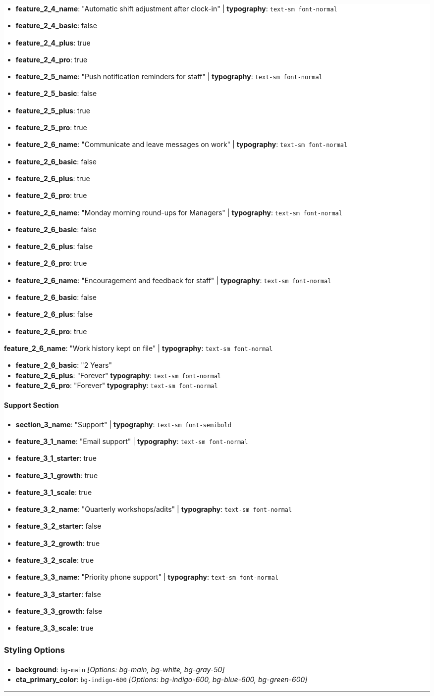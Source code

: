 - **feature_2_4_name**: "Automatic shift adjustment after clock-in" | **typography**: `text-sm font-normal`
-  **feature_2_4_basic**: false
- **feature_2_4_plus**: true  
- **feature_2_4_pro**: true

- **feature_2_5_name**: "Push notification reminders for staff" | **typography**: `text-sm font-normal`
- **feature_2_5_basic**: false
- **feature_2_5_plus**: true  
- **feature_2_5_pro**: true

- **feature_2_6_name**: "Communicate and leave messages on work" | **typography**: `text-sm font-normal`
- **feature_2_6_basic**: false
- **feature_2_6_plus**: true  
- **feature_2_6_pro**: true

- **feature_2_6_name**: "Monday morning round-ups for Managers" | **typography**: `text-sm font-normal`
- **feature_2_6_basic**: false
- **feature_2_6_plus**: false  
- **feature_2_6_pro**: true

- **feature_2_6_name**: "Encouragement and feedback for staff" | **typography**: `text-sm font-normal`
- **feature_2_6_basic**: false
- **feature_2_6_plus**: false  
- **feature_2_6_pro**: true

 **feature_2_6_name**: "Work history kept on file" | **typography**: `text-sm font-normal`
- **feature_2_6_basic**: "2 Years"
- **feature_2_6_plus**: "Forever" **typography**: `text-sm font-normal`
- **feature_2_6_pro**: "Forever" **typography**: `text-sm font-normal`

#### Support Section
- **section_3_name**: "Support" | **typography**: `text-sm font-semibold`

- **feature_3_1_name**: "Email support" | **typography**: `text-sm font-normal`
- **feature_3_1_starter**: true
- **feature_3_1_growth**: true
- **feature_3_1_scale**: true

- **feature_3_2_name**: "Quarterly workshops/adits" | **typography**: `text-sm font-normal`
- **feature_3_2_starter**: false
- **feature_3_2_growth**: true
- **feature_3_2_scale**: true

- **feature_3_3_name**: "Priority phone support" | **typography**: `text-sm font-normal`
- **feature_3_3_starter**: false
- **feature_3_3_growth**: false
- **feature_3_3_scale**: true

### Styling Options
- **background**: `bg-main` *[Options: bg-main, bg-white, bg-gray-50]*
- **cta_primary_color**: `bg-indigo-600` *[Options: bg-indigo-600, bg-blue-600, bg-green-600]*

---